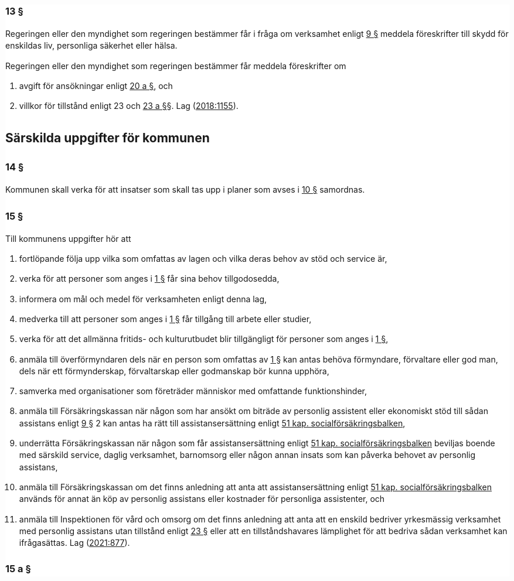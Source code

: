 ### 13 §

Regeringen eller den myndighet som regeringen bestämmer får i fråga om verksamhet enligt [9 §](#9) meddela föreskrifter till skydd för enskildas liv, personliga säkerhet eller hälsa.

Regeringen eller den myndighet som regeringen bestämmer får meddela föreskrifter om

1. avgift för ansökningar enligt [20 a §](#20a), och

2. villkor för tillstånd enligt 23 och [23 a §](#23a)§. Lag ([2018:1155](https://selex.se/eli/sfs/2018/1155)).

## Särskilda uppgifter för kommunen

### 14 §

Kommunen skall verka för att insatser som skall tas upp i planer som avses i [10 §](#10) samordnas.

### 15 §

Till kommunens uppgifter hör att

1. fortlöpande följa upp vilka som omfattas av lagen och vilka deras behov av stöd och service är,

2. verka för att personer som anges i [1 §](#1) får sina behov tillgodosedda,

3. informera om mål och medel för verksamheten enligt denna lag,

4. medverka till att personer som anges i [1 §](#1) får tillgång till arbete eller studier,

5. verka för att det allmänna fritids- och kulturutbudet blir tillgängligt för personer som anges i [1 §](#1),

6. anmäla till överförmyndaren dels när en person som omfattas av [1 §](#1) kan antas behöva förmyndare, förvaltare eller god man, dels när ett förmynderskap, förvaltarskap eller godmanskap bör kunna upphöra,

7. samverka med organisationer som företräder människor med omfattande funktionshinder,

8. anmäla till Försäkringskassan när någon som har ansökt om biträde av personlig assistent eller ekonomiskt stöd till sådan assistans enligt [9 §](#9) 2 kan antas ha rätt till assistansersättning enligt [51 kap. socialförsäkringsbalken](https://selex.se/eli/sfs/2010/110),

9. underrätta Försäkringskassan när någon som får assistansersättning enligt [51 kap. socialförsäkringsbalken](https://selex.se/eli/sfs/2010/110) beviljas boende med särskild service, daglig verksamhet, barnomsorg eller någon annan insats som kan påverka behovet av personlig assistans,

10. anmäla till Försäkringskassan om det finns anledning att anta att assistansersättning enligt [51 kap. socialförsäkringsbalken](https://selex.se/eli/sfs/2010/110) används för annat än köp av personlig assistans eller kostnader för personliga assistenter, och

11. anmäla till Inspektionen för vård och omsorg om det finns anledning att anta att en enskild bedriver yrkesmässig verksamhet med personlig assistans utan tillstånd enligt [23 §](#23) eller att en tillståndshavares lämplighet för att bedriva sådan verksamhet kan ifrågasättas. Lag ([2021:877](https://selex.se/eli/sfs/2021/877)).

### 15 a §
